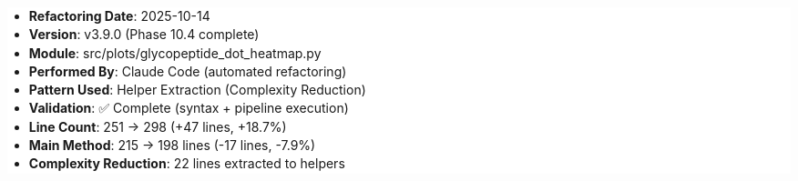 - **Refactoring Date**: 2025-10-14
- **Version**: v3.9.0 (Phase 10.4 complete)
- **Module**: src/plots/glycopeptide_dot_heatmap.py
- **Performed By**: Claude Code (automated refactoring)
- **Pattern Used**: Helper Extraction (Complexity Reduction)
- **Validation**: ✅ Complete (syntax + pipeline execution)
- **Line Count**: 251 → 298 (+47 lines, +18.7%)
- **Main Method**: 215 → 198 lines (-17 lines, -7.9%)
- **Complexity Reduction**: 22 lines extracted to helpers
